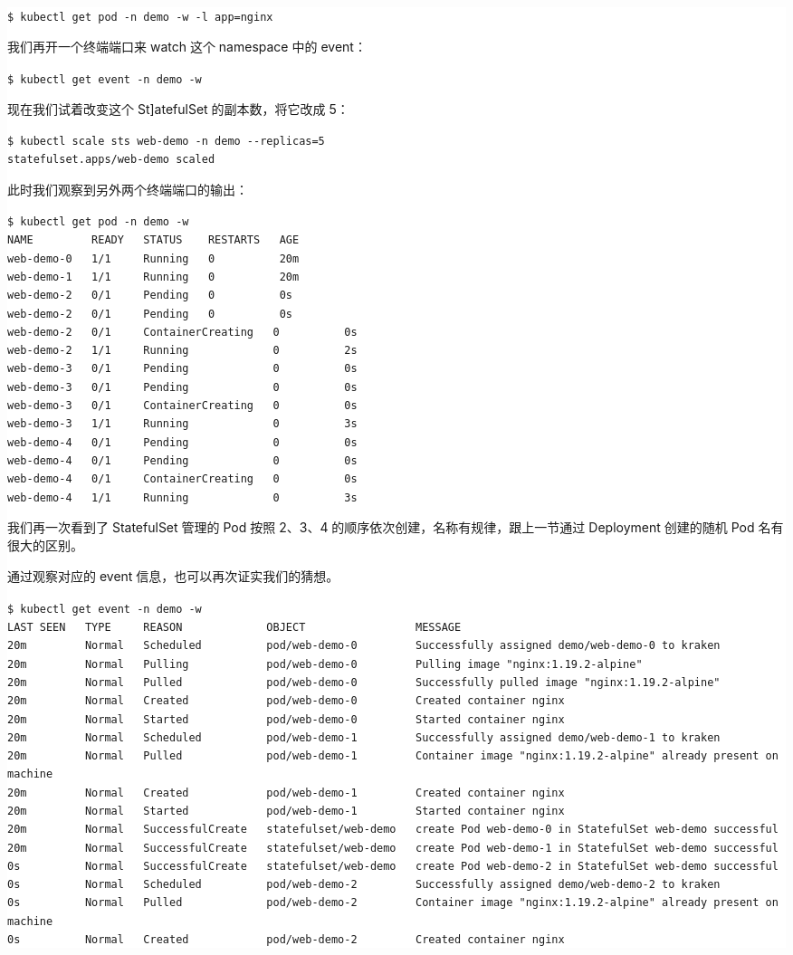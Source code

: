 ```shell
$ kubectl get pod -n demo -w -l app=nginx
```

我们再开一个终端端口来 watch 这个 namespace 中的 event：

```shell
$ kubectl get event -n demo -w
```

现在我们试着改变这个 St]atefulSet 的副本数，将它改成 5：

```shell
$ kubectl scale sts web-demo -n demo --replicas=5
statefulset.apps/web-demo scaled
```

此时我们观察到另外两个终端端口的输出：

```shell
$ kubectl get pod -n demo -w
NAME         READY   STATUS    RESTARTS   AGE
web-demo-0   1/1     Running   0          20m
web-demo-1   1/1     Running   0          20m
web-demo-2   0/1     Pending   0          0s
web-demo-2   0/1     Pending   0          0s
web-demo-2   0/1     ContainerCreating   0          0s
web-demo-2   1/1     Running             0          2s
web-demo-3   0/1     Pending             0          0s
web-demo-3   0/1     Pending             0          0s
web-demo-3   0/1     ContainerCreating   0          0s
web-demo-3   1/1     Running             0          3s
web-demo-4   0/1     Pending             0          0s
web-demo-4   0/1     Pending             0          0s
web-demo-4   0/1     ContainerCreating   0          0s
web-demo-4   1/1     Running             0          3s
```

我们再一次看到了 StatefulSet 管理的 Pod 按照 2、3、4 的顺序依次创建，名称有规律，跟上一节通过 Deployment 创建的随机 Pod 名有很大的区别。

通过观察对应的 event 信息，也可以再次证实我们的猜想。

```shell
$ kubectl get event -n demo -w
LAST SEEN   TYPE     REASON             OBJECT                 MESSAGE
20m         Normal   Scheduled          pod/web-demo-0         Successfully assigned demo/web-demo-0 to kraken
20m         Normal   Pulling            pod/web-demo-0         Pulling image "nginx:1.19.2-alpine"
20m         Normal   Pulled             pod/web-demo-0         Successfully pulled image "nginx:1.19.2-alpine"
20m         Normal   Created            pod/web-demo-0         Created container nginx
20m         Normal   Started            pod/web-demo-0         Started container nginx
20m         Normal   Scheduled          pod/web-demo-1         Successfully assigned demo/web-demo-1 to kraken
20m         Normal   Pulled             pod/web-demo-1         Container image "nginx:1.19.2-alpine" already present on machine
20m         Normal   Created            pod/web-demo-1         Created container nginx
20m         Normal   Started            pod/web-demo-1         Started container nginx
20m         Normal   SuccessfulCreate   statefulset/web-demo   create Pod web-demo-0 in StatefulSet web-demo successful
20m         Normal   SuccessfulCreate   statefulset/web-demo   create Pod web-demo-1 in StatefulSet web-demo successful
0s          Normal   SuccessfulCreate   statefulset/web-demo   create Pod web-demo-2 in StatefulSet web-demo successful
0s          Normal   Scheduled          pod/web-demo-2         Successfully assigned demo/web-demo-2 to kraken
0s          Normal   Pulled             pod/web-demo-2         Container image "nginx:1.19.2-alpine" already present on machine
0s          Normal   Created            pod/web-demo-2         Created container nginx
```